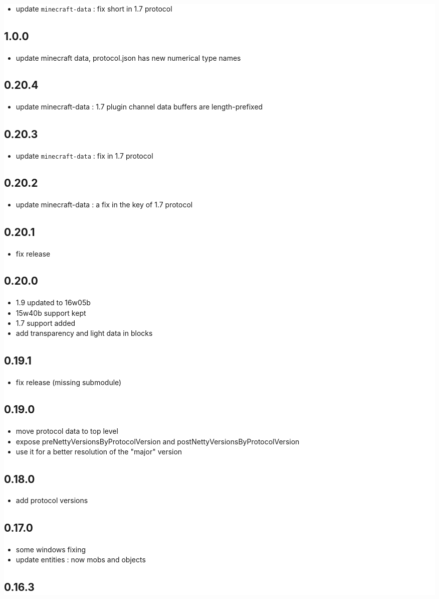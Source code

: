 - update `minecraft-data` : fix short in 1.7 protocol

## 1.0.0

- update minecraft data, protocol.json has new numerical type names

## 0.20.4

- update minecraft-data : 1.7 plugin channel data buffers are length-prefixed

## 0.20.3

- update `minecraft-data` : fix in 1.7 protocol

## 0.20.2

- update minecraft-data : a fix in the key of 1.7 protocol

## 0.20.1

- fix release

## 0.20.0

- 1.9 updated to 16w05b
- 15w40b support kept
- 1.7 support added
- add transparency and light data in blocks

## 0.19.1

- fix release (missing submodule)

## 0.19.0

- move protocol data to top level
- expose preNettyVersionsByProtocolVersion and postNettyVersionsByProtocolVersion
- use it for a better resolution of the "major" version

## 0.18.0

- add protocol versions

## 0.17.0

- some windows fixing
- update entities : now mobs and objects

## 0.16.3
